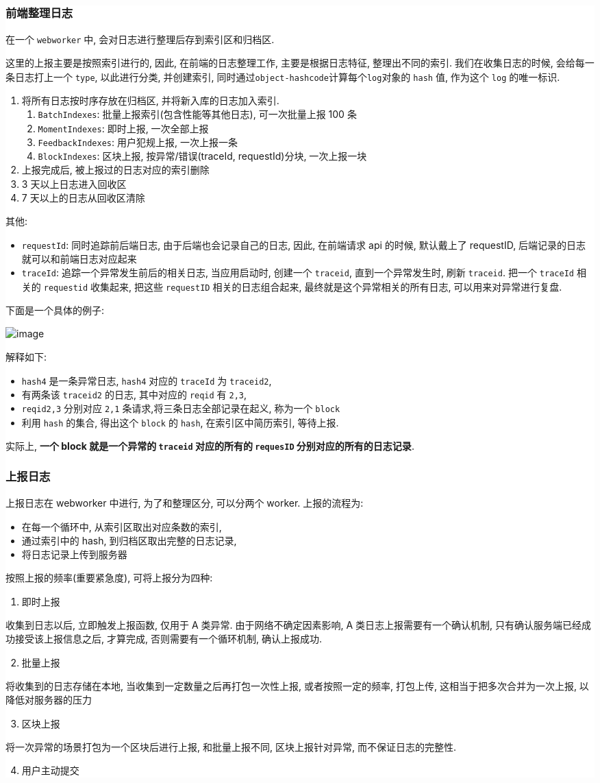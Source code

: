 ### 前端整理日志

在一个 `webworker` 中, 会对日志进行整理后存到索引区和归档区.

这里的上报主要是按照索引进行的, 因此, 在前端的日志整理工作, 主要是根据日志特征, 整理出不同的索引. 我们在收集日志的时候, 会给每一条日志打上一个 `type`, 以此进行分类, 并创建索引, 同时通过`object-hashcode`计算每个`log`对象的 `hash` 值, 作为这个 `log` 的唯一标识.

1. 将所有日志按时序存放在归档区, 并将新入库的日志加入索引.
    1. `BatchIndexes`: 批量上报索引(包含性能等其他日志), 可一次批量上报 100 条
    2. `MomentIndexes`: 即时上报, 一次全部上报
    3. `FeedbackIndexes`: 用户犯规上报, 一次上报一条
    4. `BlockIndexes`: 区块上报, 按异常/错误(traceId, requestId)分块, 一次上报一块
2. 上报完成后, 被上报过的日志对应的索引删除
3. 3 天以上日志进入回收区
4. 7 天以上的日志从回收区清除

其他:

-   `requestId`: 同时追踪前后端日志, 由于后端也会记录自己的日志, 因此, 在前端请求 api 的时候, 默认戴上了 requestID, 后端记录的日志就可以和前端日志对应起来
-   `traceId`: 追踪一个异常发生前后的相关日志, 当应用启动时, 创建一个 `traceid`, 直到一个异常发生时, 刷新 `traceid`. 把一个 `traceId` 相关的 `requestid` 收集起来, 把这些 `requestID` 相关的日志组合起来, 最终就是这个异常相关的所有日志, 可以用来对异常进行复盘.

下面是一个具体的例子:

![image](/assets/2021-3-9/fe_error3.jpg)

解释如下:

-   `hash4` 是一条异常日志, `hash4` 对应的 `traceId` 为 `traceid2`,
-   有两条该 `traceid2` 的日志, 其中对应的 `reqid` 有 `2,3`,
-   `reqid2,3` 分别对应 `2,1` 条请求,将三条日志全部记录在起义, 称为一个 `block`
-   利用 `hash` 的集合, 得出这个 `block` 的 `hash`, 在索引区中简历索引, 等待上报.

实际上, **一个 block 就是一个异常的 `traceid` 对应的所有的 `requesID` 分别对应的所有的日志记录**.

### 上报日志

上报日志在 webworker 中进行, 为了和整理区分, 可以分两个 worker. 上报的流程为:

-   在每一个循环中, 从索引区取出对应条数的索引,
-   通过索引中的 hash, 到归档区取出完整的日志记录,
-   将日志记录上传到服务器

按照上报的频率(重要紧急度), 可将上报分为四种:

1. 即时上报

收集到日志以后, 立即触发上报函数, 仅用于 A 类异常. 由于网络不确定因素影响, A 类日志上报需要有一个确认机制, 只有确认服务端已经成功接受该上报信息之后, 才算完成, 否则需要有一个循环机制, 确认上报成功.

2. 批量上报

将收集到的日志存储在本地, 当收集到一定数量之后再打包一次性上报, 或者按照一定的频率, 打包上传, 这相当于把多次合并为一次上报, 以降低对服务器的压力

3. 区块上报

将一次异常的场景打包为一个区块后进行上报, 和批量上报不同, 区块上报针对异常, 而不保证日志的完整性.

4. 用户主动提交
